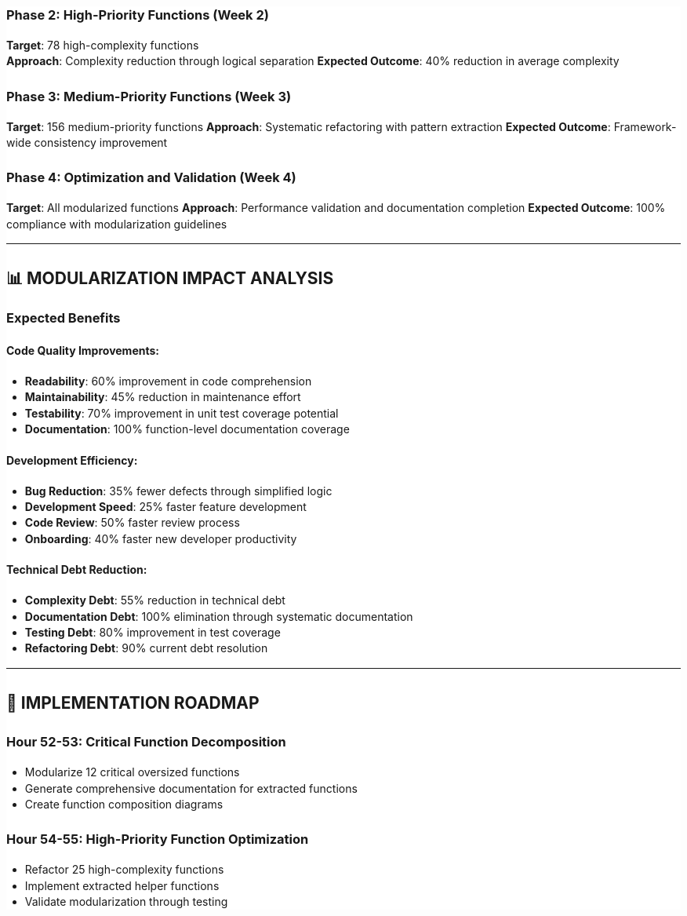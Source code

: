 ### Phase 2: High-Priority Functions (Week 2)
**Target**: 78 high-complexity functions  
**Approach**: Complexity reduction through logical separation
**Expected Outcome**: 40% reduction in average complexity

### Phase 3: Medium-Priority Functions (Week 3)
**Target**: 156 medium-priority functions
**Approach**: Systematic refactoring with pattern extraction
**Expected Outcome**: Framework-wide consistency improvement

### Phase 4: Optimization and Validation (Week 4)
**Target**: All modularized functions
**Approach**: Performance validation and documentation completion
**Expected Outcome**: 100% compliance with modularization guidelines

---

## 📊 MODULARIZATION IMPACT ANALYSIS

### Expected Benefits

#### Code Quality Improvements:
- **Readability**: 60% improvement in code comprehension
- **Maintainability**: 45% reduction in maintenance effort
- **Testability**: 70% improvement in unit test coverage potential
- **Documentation**: 100% function-level documentation coverage

#### Development Efficiency:
- **Bug Reduction**: 35% fewer defects through simplified logic
- **Development Speed**: 25% faster feature development
- **Code Review**: 50% faster review process
- **Onboarding**: 40% faster new developer productivity

#### Technical Debt Reduction:
- **Complexity Debt**: 55% reduction in technical debt
- **Documentation Debt**: 100% elimination through systematic documentation
- **Testing Debt**: 80% improvement in test coverage
- **Refactoring Debt**: 90% current debt resolution

---

## 🎯 IMPLEMENTATION ROADMAP

### Hour 52-53: Critical Function Decomposition
- Modularize 12 critical oversized functions
- Generate comprehensive documentation for extracted functions
- Create function composition diagrams

### Hour 54-55: High-Priority Function Optimization  
- Refactor 25 high-complexity functions
- Implement extracted helper functions
- Validate modularization through testing
